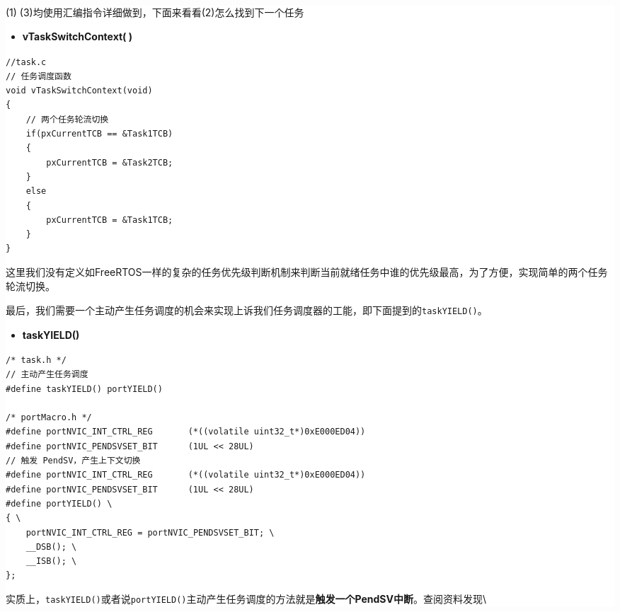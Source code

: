 (1) (3)均使用汇编指令详细做到，下面来看看(2)怎么找到下一个任务

* **vTaskSwitchContext( )**
```
//task.c
// 任务调度函数
void vTaskSwitchContext(void)
{
	// 两个任务轮流切换
	if(pxCurrentTCB == &Task1TCB)
	{
		pxCurrentTCB = &Task2TCB;
	}
	else
	{
		pxCurrentTCB = &Task1TCB;
	}
}
```

这里我们没有定义如FreeRTOS一样的复杂的任务优先级判断机制来判断当前就绪任务中谁的优先级最高，为了方便，实现简单的两个任务轮流切换。

最后，我们需要一个主动产生任务调度的机会来实现上诉我们任务调度器的工能，即下面提到的`taskYIELD()`。

* **taskYIELD()**
```
/* task.h */
// 主动产生任务调度
#define taskYIELD() portYIELD()

/* portMacro.h */
#define portNVIC_INT_CTRL_REG       (*((volatile uint32_t*)0xE000ED04))
#define portNVIC_PENDSVSET_BIT      (1UL << 28UL)
// 触发 PendSV，产生上下文切换
#define portNVIC_INT_CTRL_REG       (*((volatile uint32_t*)0xE000ED04))
#define portNVIC_PENDSVSET_BIT      (1UL << 28UL)
#define portYIELD() \
{ \
    portNVIC_INT_CTRL_REG = portNVIC_PENDSVSET_BIT; \
    __DSB(); \
    __ISB(); \
};
```
实质上，`taskYIELD()`或者说`portYIELD()`主动产生任务调度的方法就是**触发一个PendSV中断**。查阅资料发现\